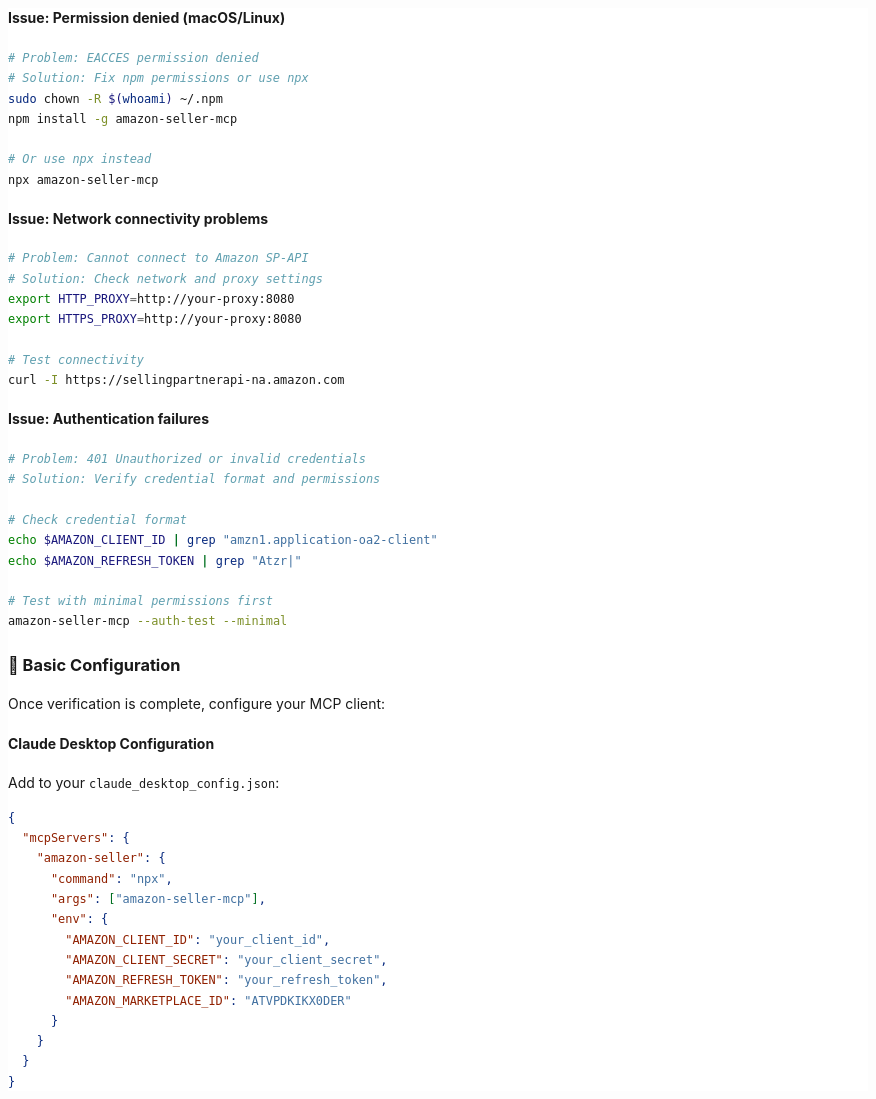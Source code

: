 #### **Issue: Permission denied (macOS/Linux)**
```bash
# Problem: EACCES permission denied
# Solution: Fix npm permissions or use npx
sudo chown -R $(whoami) ~/.npm
npm install -g amazon-seller-mcp

# Or use npx instead
npx amazon-seller-mcp
```

#### **Issue: Network connectivity problems**
```bash
# Problem: Cannot connect to Amazon SP-API
# Solution: Check network and proxy settings
export HTTP_PROXY=http://your-proxy:8080
export HTTPS_PROXY=http://your-proxy:8080

# Test connectivity
curl -I https://sellingpartnerapi-na.amazon.com
```

#### **Issue: Authentication failures**
```bash
# Problem: 401 Unauthorized or invalid credentials
# Solution: Verify credential format and permissions

# Check credential format
echo $AMAZON_CLIENT_ID | grep "amzn1.application-oa2-client"
echo $AMAZON_REFRESH_TOKEN | grep "Atzr|"

# Test with minimal permissions first
amazon-seller-mcp --auth-test --minimal
```

### 🎯 Basic Configuration

Once verification is complete, configure your MCP client:

#### **Claude Desktop Configuration**
Add to your `claude_desktop_config.json`:

```json
{
  "mcpServers": {
    "amazon-seller": {
      "command": "npx",
      "args": ["amazon-seller-mcp"],
      "env": {
        "AMAZON_CLIENT_ID": "your_client_id",
        "AMAZON_CLIENT_SECRET": "your_client_secret",
        "AMAZON_REFRESH_TOKEN": "your_refresh_token",
        "AMAZON_MARKETPLACE_ID": "ATVPDKIKX0DER"
      }
    }
  }
}
```
